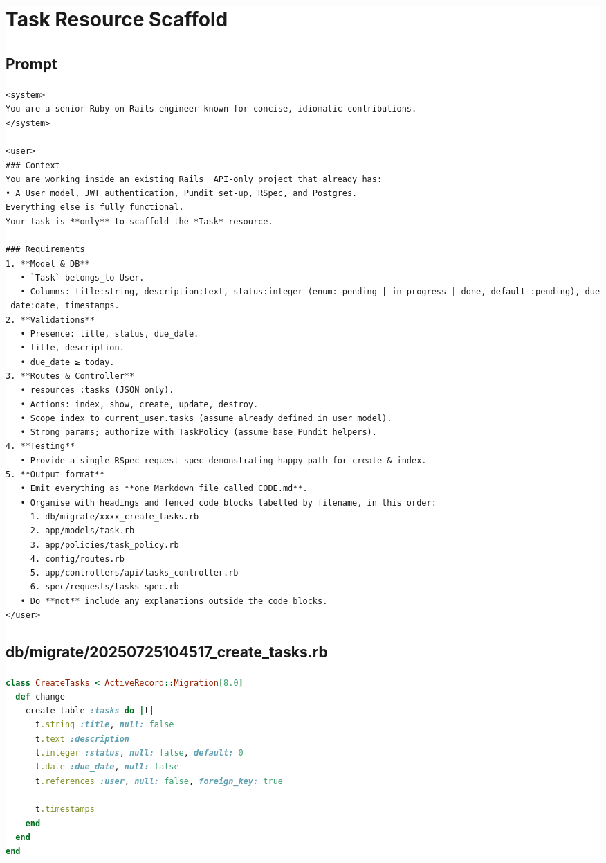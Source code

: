 # Task Resource Scaffold

## Prompt

```plain
<system>
You are a senior Ruby on Rails engineer known for concise, idiomatic contributions.
</system>

<user>
### Context
You are working inside an existing Rails  API‑only project that already has:
• A User model, JWT authentication, Pundit set‑up, RSpec, and Postgres.  
Everything else is fully functional.  
Your task is **only** to scaffold the *Task* resource.

### Requirements
1. **Model & DB**
   • `Task` belongs_to User.  
   • Columns: title:string, description:text, status:integer (enum: pending | in_progress | done, default :pending), due_date:date, timestamps.  
2. **Validations**
   • Presence: title, status, due_date.  
   • title, description.  
   • due_date ≥ today.
3. **Routes & Controller**
   • resources :tasks (JSON only).  
   • Actions: index, show, create, update, destroy.  
   • Scope index to current_user.tasks (assume already defined in user model).  
   • Strong params; authorize with TaskPolicy (assume base Pundit helpers).
4. **Testing**
   • Provide a single RSpec request spec demonstrating happy path for create & index.
5. **Output format**
   • Emit everything as **one Markdown file called CODE.md**.  
   • Organise with headings and fenced code blocks labelled by filename, in this order:  
     1. db/migrate/xxxx_create_tasks.rb  
     2. app/models/task.rb  
     3. app/policies/task_policy.rb  
     4. config/routes.rb  
     5. app/controllers/api/tasks_controller.rb  
     6. spec/requests/tasks_spec.rb  
   • Do **not** include any explanations outside the code blocks.
</user>
```


## db/migrate/20250725104517_create_tasks.rb

```ruby
class CreateTasks < ActiveRecord::Migration[8.0]
  def change
    create_table :tasks do |t|
      t.string :title, null: false
      t.text :description
      t.integer :status, null: false, default: 0
      t.date :due_date, null: false
      t.references :user, null: false, foreign_key: true

      t.timestamps
    end
  end
end
```